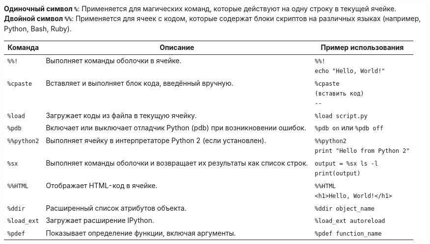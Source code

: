 <p><strong>Одиночный символ <code>%</code></strong>: Применяется для магических команд, которые действуют на одну строку в текущей ячейке.
<strong>Двойной символ <code>%%</code></strong>: Применяется для ячеек с кодом, которые содержат блоки скриптов на различных языках (например, Python, Bash, Ruby).</p>
<table>
<thead>
<tr>
<th>Команда</th>
<th>Описание</th>
<th>Пример использования</th>
</tr>
</thead>
<tbody>
<tr>
<td><code>%%!</code></td>
<td>Выполняет команды оболочки в ячейке.</td>
<td><code>%%!</code><br><code>echo "Hello, World!"</code></td>
</tr>
<tr>
<td><code>%cpaste</code></td>
<td>Вставляет и выполняет блок кода, введённый вручную.</td>
<td><code>%cpaste</code><br><code>(вставить код)</code><br><code>--</code></td>
</tr>
<tr>
<td><code>%load</code></td>
<td>Загружает коды из файла в текущую ячейку.</td>
<td><code>%load script.py</code></td>
</tr>
<tr>
<td><code>%pdb</code></td>
<td>Включает или выключает отладчик Python (pdb) при возникновении ошибок.</td>
<td><code>%pdb on</code> или <code>%pdb off</code></td>
</tr>
<tr>
<td><code>%%python2</code></td>
<td>Выполняет ячейку в интерпретаторе Python 2 (если установлен).</td>
<td><code>%%python2</code><br><code>print "Hello from Python 2"</code></td>
</tr>
<tr>
<td><code>%sx</code></td>
<td>Выполняет команды оболочки и возвращает их результаты как список строк.</td>
<td><code>output = %sx ls -l</code><br><code>print(output)</code></td>
</tr>
<tr>
<td><code>%%HTML</code></td>
<td>Отображает HTML-код в ячейке.</td>
<td><code>%%HTML</code><br><code>&lt;h1&gt;Hello, World!&lt;/h1&gt;</code></td>
</tr>
<tr>
<td><code>%ddir</code></td>
<td>Расширенный список атрибутов объекта.</td>
<td><code>%ddir object_name</code></td>
</tr>
<tr>
<td><code>%load_ext</code></td>
<td>Загружает расширение IPython.</td>
<td><code>%load_ext autoreload</code></td>
</tr>
<tr>
<td><code>%pdef</code></td>
<td>Показывает определение функции, включая аргументы.</td>
<td><code>%pdef function_name</code></td>
</tr>
<tr>